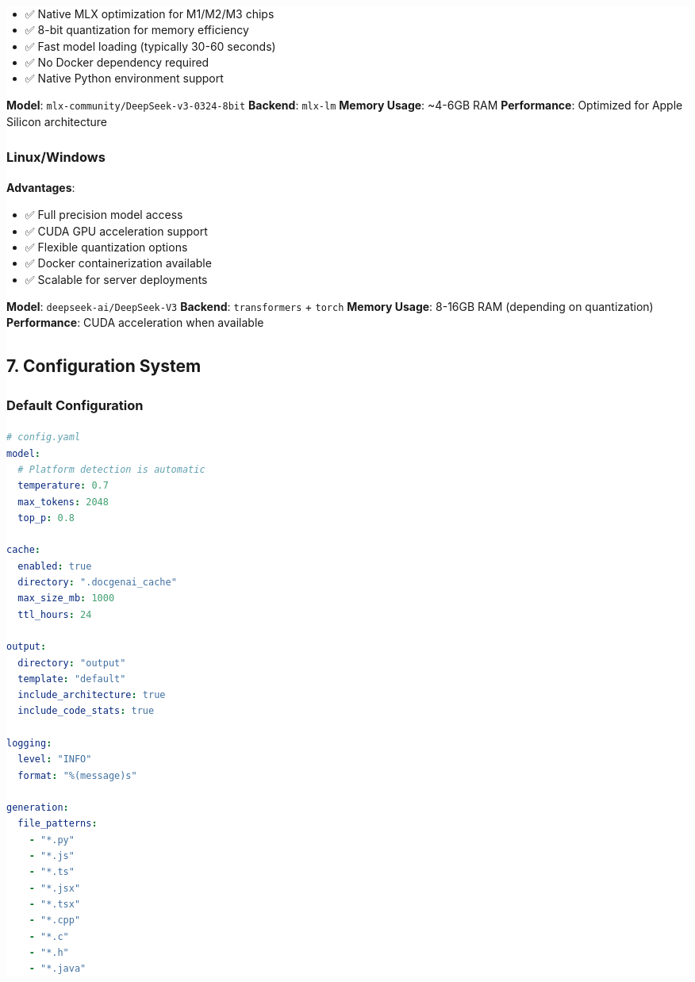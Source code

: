 - ✅ Native MLX optimization for M1/M2/M3 chips
- ✅ 8-bit quantization for memory efficiency
- ✅ Fast model loading (typically 30-60 seconds)
- ✅ No Docker dependency required
- ✅ Native Python environment support

**Model**: `mlx-community/DeepSeek-v3-0324-8bit`
**Backend**: `mlx-lm`
**Memory Usage**: ~4-6GB RAM
**Performance**: Optimized for Apple Silicon architecture

### Linux/Windows

**Advantages**:

- ✅ Full precision model access
- ✅ CUDA GPU acceleration support
- ✅ Flexible quantization options
- ✅ Docker containerization available
- ✅ Scalable for server deployments

**Model**: `deepseek-ai/DeepSeek-V3`
**Backend**: `transformers` + `torch`
**Memory Usage**: 8-16GB RAM (depending on quantization)
**Performance**: CUDA acceleration when available

## 7. Configuration System

### Default Configuration

```yaml
# config.yaml
model:
  # Platform detection is automatic
  temperature: 0.7
  max_tokens: 2048
  top_p: 0.8

cache:
  enabled: true
  directory: ".docgenai_cache"
  max_size_mb: 1000
  ttl_hours: 24

output:
  directory: "output"
  template: "default"
  include_architecture: true
  include_code_stats: true

logging:
  level: "INFO"
  format: "%(message)s"

generation:
  file_patterns:
    - "*.py"
    - "*.js"
    - "*.ts"
    - "*.jsx"
    - "*.tsx"
    - "*.cpp"
    - "*.c"
    - "*.h"
    - "*.java"
```
